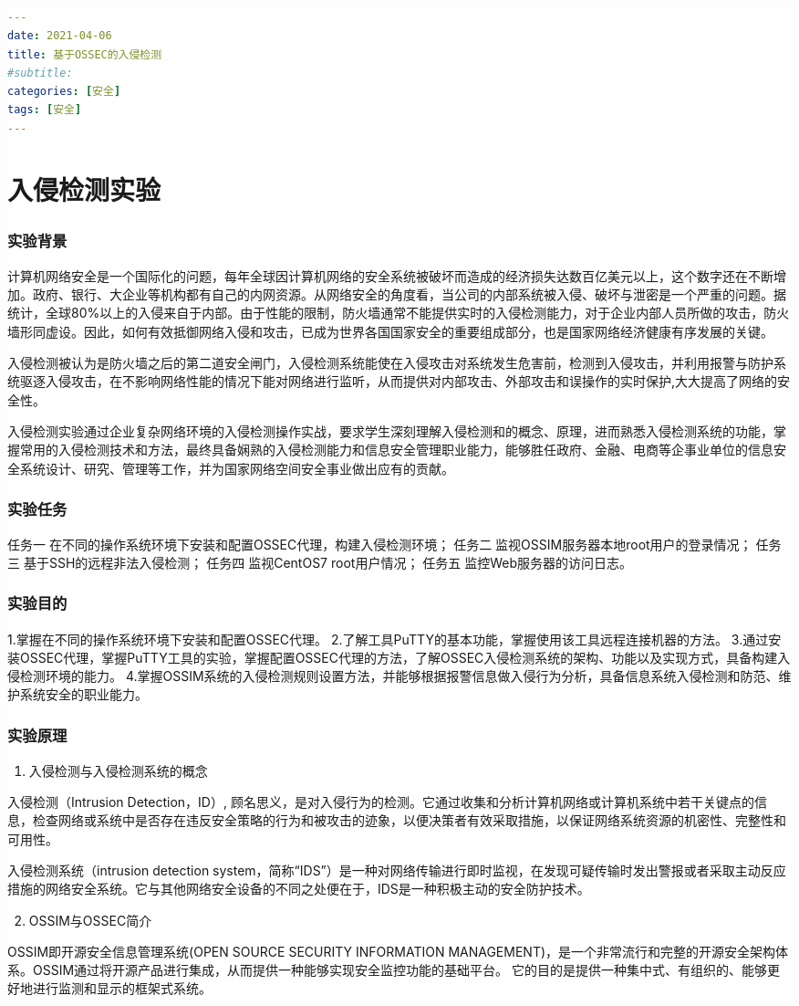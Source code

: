 ```yaml
---
date: 2021-04-06
title: 基于OSSEC的入侵检测
#subtitle: 
categories: [安全]
tags: [安全]
---
```


# 入侵检测实验

### 实验背景

计算机网络安全是一个国际化的问题，每年全球因计算机网络的安全系统被破坏而造成的经济损失达数百亿美元以上，这个数字还在不断增加。政府、银行、大企业等机构都有自己的内网资源。从网络安全的角度看，当公司的内部系统被入侵、破坏与泄密是一个严重的问题。据统计，全球80%以上的入侵来自于内部。由于性能的限制，防火墙通常不能提供实时的入侵检测能力，对于企业内部人员所做的攻击，防火墙形同虚设。因此，如何有效抵御网络入侵和攻击，已成为世界各国国家安全的重要组成部分，也是国家网络经济健康有序发展的关键。

入侵检测被认为是防火墙之后的第二道安全闸门，入侵检测系统能使在入侵攻击对系统发生危害前，检测到入侵攻击，并利用报警与防护系统驱逐入侵攻击，在不影响网络性能的情况下能对网络进行监听，从而提供对内部攻击、外部攻击和误操作的实时保护,大大提高了网络的安全性。

入侵检测实验通过企业复杂网络环境的入侵检测操作实战，要求学生深刻理解入侵检测和的概念、原理，进而熟悉入侵检测系统的功能，掌握常用的入侵检测技术和方法，最终具备娴熟的入侵检测能力和信息安全管理职业能力，能够胜任政府、金融、电商等企事业单位的信息安全系统设计、研究、管理等工作，并为国家网络空间安全事业做出应有的贡献。

### 实验任务

任务一 在不同的操作系统环境下安装和配置OSSEC代理，构建入侵检测环境；
任务二 监视OSSIM服务器本地root用户的登录情况；
任务三 基于SSH的远程非法入侵检测；
任务四 监视CentOS7 root用户情况；
任务五 监控Web服务器的访问日志。

### 实验目的

1.掌握在不同的操作系统环境下安装和配置OSSEC代理。
2.了解工具PuTTY的基本功能，掌握使用该工具远程连接机器的方法。
3.通过安装OSSEC代理，掌握PuTTY工具的实验，掌握配置OSSEC代理的方法，了解OSSEC入侵检测系统的架构、功能以及实现方式，具备构建入侵检测环境的能力。
4.掌握OSSIM系统的入侵检测规则设置方法，并能够根据报警信息做入侵行为分析，具备信息系统入侵检测和防范、维护系统安全的职业能力。

### 实验原理

1. 入侵检测与入侵检测系统的概念

入侵检测（Intrusion Detection，ID）, 顾名思义，是对入侵行为的检测。它通过收集和分析计算机网络或计算机系统中若干关键点的信息，检查网络或系统中是否存在违反安全策略的行为和被攻击的迹象，以便决策者有效采取措施，以保证网络系统资源的机密性、完整性和可用性。

入侵检测系统（intrusion detection system，简称“IDS”）是一种对网络传输进行即时监视，在发现可疑传输时发出警报或者采取主动反应措施的网络安全系统。它与其他网络安全设备的不同之处便在于，IDS是一种积极主动的安全防护技术。

2. OSSIM与OSSEC简介

OSSIM即开源安全信息管理系统(OPEN SOURCE SECURITY INFORMATION MANAGEMENT)，是一个非常流行和完整的开源安全架构体系。OSSIM通过将开源产品进行集成，从而提供一种能够实现安全监控功能的基础平台。 它的目的是提供一种集中式、有组织的、能够更好地进行监测和显示的框架式系统。
